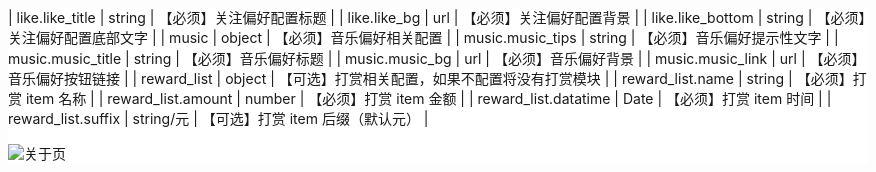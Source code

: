 | like.like_title                | string      | 【必须】关注偏好配置标题                       |
| like.like_bg                   | url         | 【必须】关注偏好配置背景                       |
| like.like_bottom               | string      | 【必须】关注偏好配置底部文字                   |
| music                          | object      | 【必须】音乐偏好相关配置                       |
| music.music_tips               | string      | 【必须】音乐偏好提示性文字                     |
| music.music_title              | string      | 【必须】音乐偏好标题                           |
| music.music_bg                 | url         | 【必须】音乐偏好背景                           |
| music.music_link               | url         | 【必须】音乐偏好按钮链接                       |
| reward_list                    | object      | 【可选】打赏相关配置，如果不配置将没有打赏模块 |
| reward_list.name               | string      | 【必须】打赏 item 名称                         |
| reward_list.amount             | number      | 【必须】打赏 item 金额                         |
| reward_list.datatime           | Date        | 【必须】打赏 item 时间                         |
| reward_list.suffix             | string/元   | 【可选】打赏 item 后缀（默认元）               |

![关于页](https://img02.anheyu.com/adminuploads/1/2023/04/09/6432643720ef6.png!blogimg)